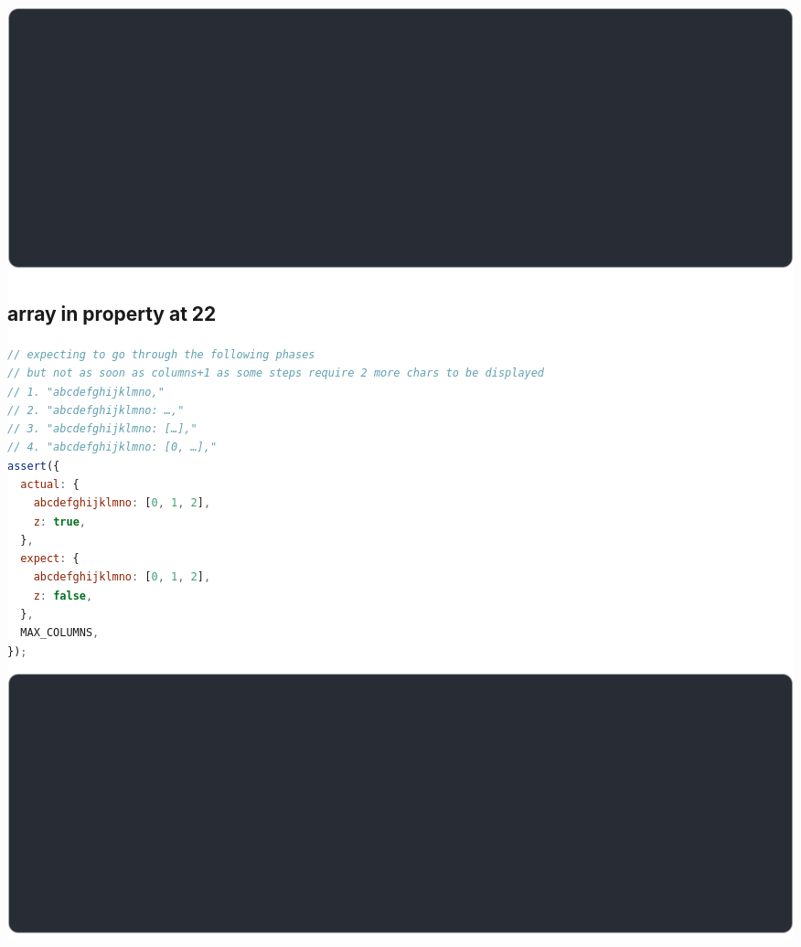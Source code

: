![img](array_in_property_at_21/array_in_property_at_21_throw.svg)

## array in property at 22

```js
// expecting to go through the following phases
// but not as soon as columns+1 as some steps require 2 more chars to be displayed
// 1. "abcdefghijklmno,"
// 2. "abcdefghijklmno: …,"
// 3. "abcdefghijklmno: […],"
// 4. "abcdefghijklmno: [0, …],"
assert({
  actual: {
    abcdefghijklmno: [0, 1, 2],
    z: true,
  },
  expect: {
    abcdefghijklmno: [0, 1, 2],
    z: false,
  },
  MAX_COLUMNS,
});
```

![img](array_in_property_at_22/array_in_property_at_22_throw.svg)
